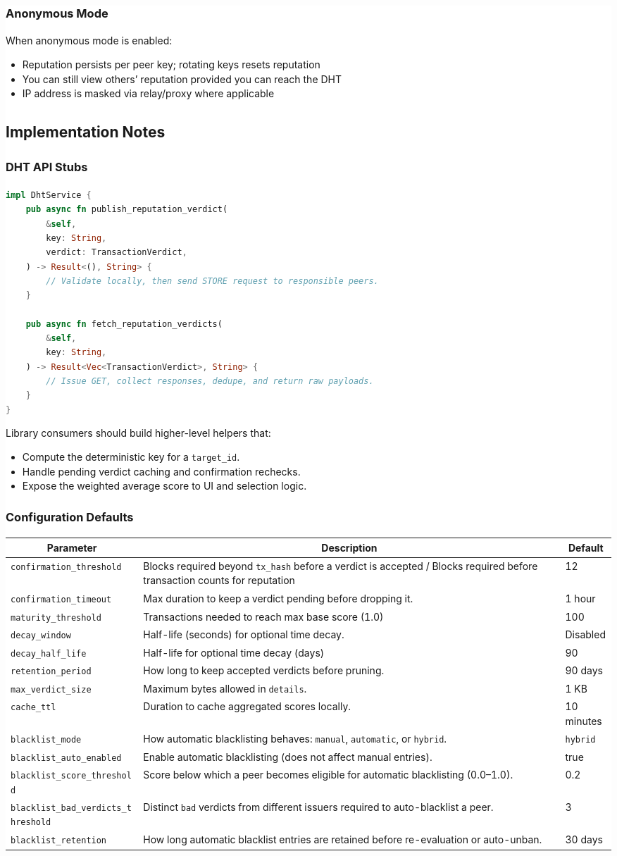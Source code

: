 ### Anonymous Mode

When anonymous mode is enabled:
- Reputation persists per peer key; rotating keys resets reputation
- You can still view others’ reputation provided you can reach the DHT
- IP address is masked via relay/proxy where applicable

## Implementation Notes

### DHT API Stubs

```rust
impl DhtService {
    pub async fn publish_reputation_verdict(
        &self,
        key: String,
        verdict: TransactionVerdict,
    ) -> Result<(), String> {
        // Validate locally, then send STORE request to responsible peers.
    }

    pub async fn fetch_reputation_verdicts(
        &self,
        key: String,
    ) -> Result<Vec<TransactionVerdict>, String> {
        // Issue GET, collect responses, dedupe, and return raw payloads.
    }
}
```

Library consumers should build higher-level helpers that:
- Compute the deterministic key for a `target_id`.
- Handle pending verdict caching and confirmation rechecks.
- Expose the weighted average score to UI and selection logic.

### Configuration Defaults

| Parameter | Description | Default |
|-----------|-------------|---------|
| `confirmation_threshold` | Blocks required beyond `tx_hash` before a verdict is accepted / Blocks required before transaction counts for reputation | 12 |
| `confirmation_timeout` | Max duration to keep a verdict pending before dropping it. | 1 hour |
| `maturity_threshold` | Transactions needed to reach max base score (1.0) | 100 |
| `decay_window` | Half-life (seconds) for optional time decay. | Disabled |
| `decay_half_life` | Half-life for optional time decay (days) | 90 |
| `retention_period` | How long to keep accepted verdicts before pruning. | 90 days |
| `max_verdict_size` | Maximum bytes allowed in `details`. | 1 KB |
| `cache_ttl` | Duration to cache aggregated scores locally. | 10 minutes |
| `blacklist_mode` | How automatic blacklisting behaves: `manual`, `automatic`, or `hybrid`. | `hybrid` |
| `blacklist_auto_enabled` | Enable automatic blacklisting (does not affect manual entries). | true |
| `blacklist_score_threshold` | Score below which a peer becomes eligible for automatic blacklisting (0.0–1.0). | 0.2 |
| `blacklist_bad_verdicts_threshold` | Distinct `bad` verdicts from different issuers required to auto-blacklist a peer. | 3 |
| `blacklist_retention` | How long automatic blacklist entries are retained before re-evaluation or auto-unban. | 30 days |

